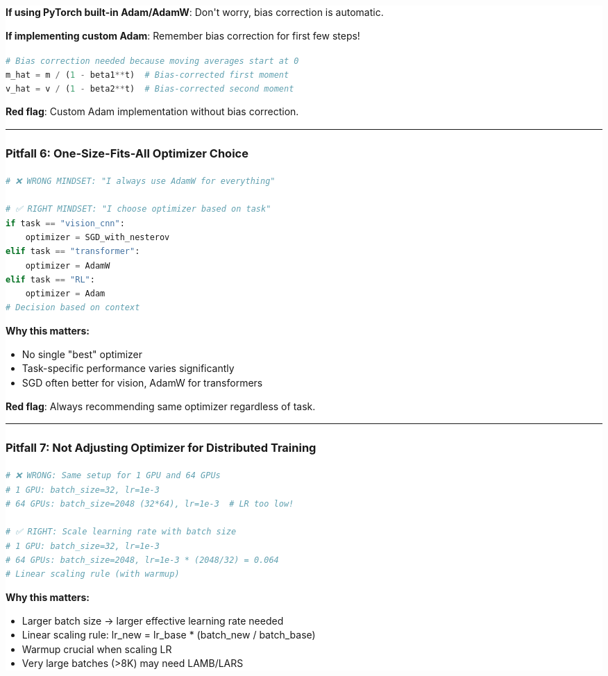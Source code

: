 **If using PyTorch built-in Adam/AdamW**: Don't worry, bias correction is automatic.

**If implementing custom Adam**: Remember bias correction for first few steps!

```python
# Bias correction needed because moving averages start at 0
m_hat = m / (1 - beta1**t)  # Bias-corrected first moment
v_hat = v / (1 - beta2**t)  # Bias-corrected second moment
```

**Red flag**: Custom Adam implementation without bias correction.

---

### Pitfall 6: One-Size-Fits-All Optimizer Choice

```python
# ❌ WRONG MINDSET: "I always use AdamW for everything"

# ✅ RIGHT MINDSET: "I choose optimizer based on task"
if task == "vision_cnn":
    optimizer = SGD_with_nesterov
elif task == "transformer":
    optimizer = AdamW
elif task == "RL":
    optimizer = Adam
# Decision based on context
```

**Why this matters:**
- No single "best" optimizer
- Task-specific performance varies significantly
- SGD often better for vision, AdamW for transformers

**Red flag**: Always recommending same optimizer regardless of task.

---

### Pitfall 7: Not Adjusting Optimizer for Distributed Training

```python
# ❌ WRONG: Same setup for 1 GPU and 64 GPUs
# 1 GPU: batch_size=32, lr=1e-3
# 64 GPUs: batch_size=2048 (32*64), lr=1e-3  # LR too low!

# ✅ RIGHT: Scale learning rate with batch size
# 1 GPU: batch_size=32, lr=1e-3
# 64 GPUs: batch_size=2048, lr=1e-3 * (2048/32) = 0.064
# Linear scaling rule (with warmup)
```

**Why this matters:**
- Larger batch size → larger effective learning rate needed
- Linear scaling rule: lr_new = lr_base * (batch_new / batch_base)
- Warmup crucial when scaling LR
- Very large batches (>8K) may need LAMB/LARS
